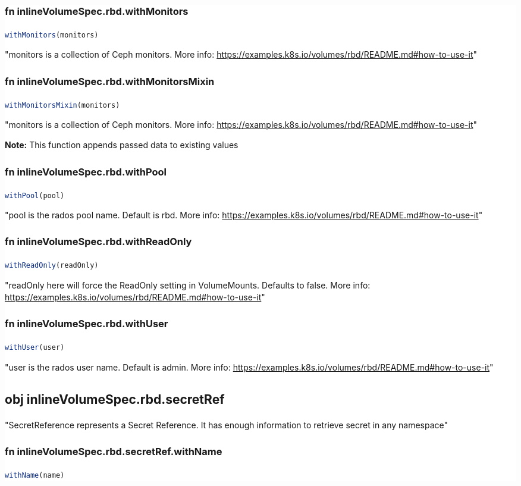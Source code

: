### fn inlineVolumeSpec.rbd.withMonitors

```ts
withMonitors(monitors)
```

"monitors is a collection of Ceph monitors. More info: https://examples.k8s.io/volumes/rbd/README.md#how-to-use-it"

### fn inlineVolumeSpec.rbd.withMonitorsMixin

```ts
withMonitorsMixin(monitors)
```

"monitors is a collection of Ceph monitors. More info: https://examples.k8s.io/volumes/rbd/README.md#how-to-use-it"

**Note:** This function appends passed data to existing values

### fn inlineVolumeSpec.rbd.withPool

```ts
withPool(pool)
```

"pool is the rados pool name. Default is rbd. More info: https://examples.k8s.io/volumes/rbd/README.md#how-to-use-it"

### fn inlineVolumeSpec.rbd.withReadOnly

```ts
withReadOnly(readOnly)
```

"readOnly here will force the ReadOnly setting in VolumeMounts. Defaults to false. More info: https://examples.k8s.io/volumes/rbd/README.md#how-to-use-it"

### fn inlineVolumeSpec.rbd.withUser

```ts
withUser(user)
```

"user is the rados user name. Default is admin. More info: https://examples.k8s.io/volumes/rbd/README.md#how-to-use-it"

## obj inlineVolumeSpec.rbd.secretRef

"SecretReference represents a Secret Reference. It has enough information to retrieve secret in any namespace"

### fn inlineVolumeSpec.rbd.secretRef.withName

```ts
withName(name)
```
